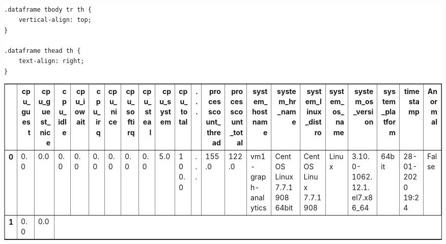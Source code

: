    .dataframe tbody tr th {
        vertical-align: top;
    }

    .dataframe thead th {
        text-align: right;
    }
</style>
<table border="1" class="dataframe">
  <thead>
    <tr style="text-align: right;">
      <th></th>
      <th>cpu_guest</th>
      <th>cpu_guest_nice</th>
      <th>cpu_idle</th>
      <th>cpu_iowait</th>
      <th>cpu_irq</th>
      <th>cpu_nice</th>
      <th>cpu_softirq</th>
      <th>cpu_steal</th>
      <th>cpu_system</th>
      <th>cpu_total</th>
      <th>...</th>
      <th>processcount_thread</th>
      <th>processcount_total</th>
      <th>system_hostname</th>
      <th>system_hr_name</th>
      <th>system_linux_distro</th>
      <th>system_os_name</th>
      <th>system_os_version</th>
      <th>system_platform</th>
      <th>timestamp</th>
      <th>Anormal</th>
    </tr>
  </thead>
  <tbody>
    <tr>
      <th>0</th>
      <td>0.0</td>
      <td>0.0</td>
      <td>0.0</td>
      <td>0.0</td>
      <td>0.0</td>
      <td>0.0</td>
      <td>0.0</td>
      <td>0.0</td>
      <td>5.0</td>
      <td>100.0</td>
      <td>...</td>
      <td>155.0</td>
      <td>122.0</td>
      <td>vm1-graph-analytics</td>
      <td>CentOS Linux 7.7.1908 64bit</td>
      <td>CentOS Linux 7.7.1908</td>
      <td>Linux</td>
      <td>3.10.0-1062.12.1.el7.x86_64</td>
      <td>64bit</td>
      <td>28-01-2020 19:24</td>
      <td>False</td>
    </tr>
    <tr>
      <th>1</th>
      <td>0.0</td>
      <td>0.0</td>